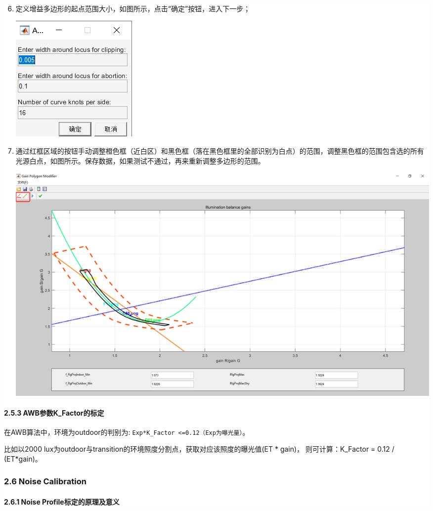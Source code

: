 6. 定义增益多边形的起点范围大小，如图所示，点击“确定”按钮，进入下一步；

   ![image-20230822162723170](${images}/14.png)

7. 通过红框区域的按钮手动调整橙色框（近白区）和黑色框（落在黑色框里的全部识别为白点）的范围，调整黑色框的范围包含选的所有光源白点，如图所示。保存数据，如果测试不通过，再来重新调整多边形的范围。

   ![image-20230822164058879](${images}/15.png)

#### 2.5.3 AWB参数K_Factor的标定

在AWB算法中，环境为outdoor的判别为: `Exp*K_Factor <=0.12（Exp为曝光量）`。

比如以2000 lux为outdoor与transition的环境照度分割点，获取对应该照度的曝光值(ET * gain)， 则可计算：K_Factor = 0.12 / (ET*gain)。

### 2.6 Noise Calibration

#### 2.6.1 Noise Profile标定的原理及意义
